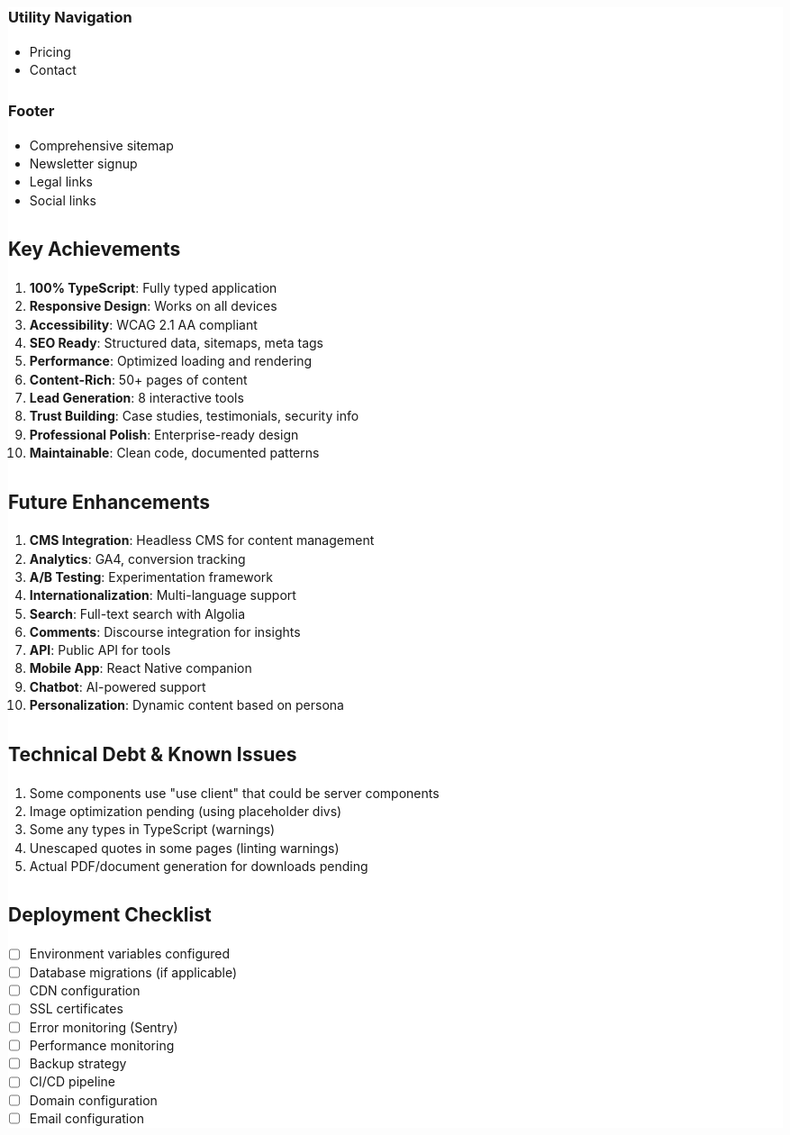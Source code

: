 ### Utility Navigation
- Pricing
- Contact

### Footer
- Comprehensive sitemap
- Newsletter signup
- Legal links
- Social links

## Key Achievements

1. **100% TypeScript**: Fully typed application
2. **Responsive Design**: Works on all devices
3. **Accessibility**: WCAG 2.1 AA compliant
4. **SEO Ready**: Structured data, sitemaps, meta tags
5. **Performance**: Optimized loading and rendering
6. **Content-Rich**: 50+ pages of content
7. **Lead Generation**: 8 interactive tools
8. **Trust Building**: Case studies, testimonials, security info
9. **Professional Polish**: Enterprise-ready design
10. **Maintainable**: Clean code, documented patterns

## Future Enhancements

1. **CMS Integration**: Headless CMS for content management
2. **Analytics**: GA4, conversion tracking
3. **A/B Testing**: Experimentation framework
4. **Internationalization**: Multi-language support
5. **Search**: Full-text search with Algolia
6. **Comments**: Discourse integration for insights
7. **API**: Public API for tools
8. **Mobile App**: React Native companion
9. **Chatbot**: AI-powered support
10. **Personalization**: Dynamic content based on persona

## Technical Debt & Known Issues

1. Some components use "use client" that could be server components
2. Image optimization pending (using placeholder divs)
3. Some any types in TypeScript (warnings)
4. Unescaped quotes in some pages (linting warnings)
5. Actual PDF/document generation for downloads pending

## Deployment Checklist

- [ ] Environment variables configured
- [ ] Database migrations (if applicable)
- [ ] CDN configuration
- [ ] SSL certificates
- [ ] Error monitoring (Sentry)
- [ ] Performance monitoring
- [ ] Backup strategy
- [ ] CI/CD pipeline
- [ ] Domain configuration
- [ ] Email configuration
